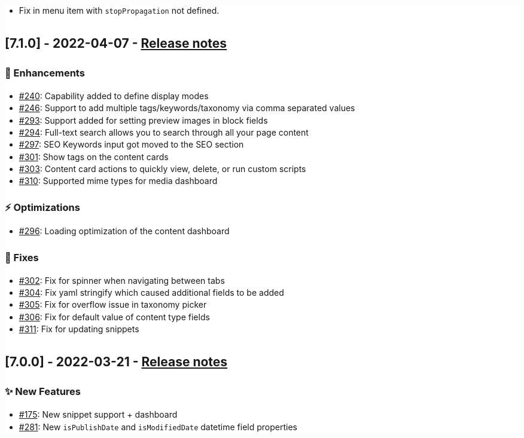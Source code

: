 - Fix in menu item with `stopPropagation` not defined.

## [7.1.0] - 2022-04-07 - [Release notes](https://beta.frontmatter.codes/updates/v7.1.0)

### 🎨 Enhancements

- [#240](https://github.com/estruyf/vscode-front-matter/issues/240):
 Capability added to define display modes
- [#246](https://github.com/estruyf/vscode-front-matter/issues/246):
 Support to add multiple tags/keywords/taxonomy via comma separated values
- [#293](https://github.com/estruyf/vscode-front-matter/issues/293):
 Support added for setting preview images in block fields
- [#294](https://github.com/estruyf/vscode-front-matter/issues/294):
 Full-text search allows you to search through all your page content
- [#297](https://github.com/estruyf/vscode-front-matter/issues/297):
 SEO Keywords input got moved to the SEO section
- [#301](https://github.com/estruyf/vscode-front-matter/issues/301): Show tags on the content cards
- [#303](https://github.com/estruyf/vscode-front-matter/issues/303):
 Content card actions to quickly view, delete, or run custom scripts
- [#310](https://github.com/estruyf/vscode-front-matter/issues/310): Supported mime types for media dashboard

### ⚡️ Optimizations

- [#296](https://github.com/estruyf/vscode-front-matter/issues/296):
 Loading optimization of the content dashboard

### 🐞 Fixes

- [#302](https://github.com/estruyf/vscode-front-matter/issues/302):
 Fix for spinner when navigating between tabs
- [#304](https://github.com/estruyf/vscode-front-matter/issues/304):
 Fix yaml stringify which caused additional fields to be added
- [#305](https://github.com/estruyf/vscode-front-matter/issues/305):
 Fix for overflow issue in taxonomy picker
- [#306](https://github.com/estruyf/vscode-front-matter/issues/306):
 Fix for default value of content type fields
- [#311](https://github.com/estruyf/vscode-front-matter/issues/311):
 Fix for updating snippets

## [7.0.0] - 2022-03-21 - [Release notes](https://beta.frontmatter.codes/updates/v7.0.0)

### ✨ New Features

- [#175](https://github.com/estruyf/vscode-front-matter/issues/175): New snippet support + dashboard
- [#281](https://github.com/estruyf/vscode-front-matter/issues/281):
 New `isPublishDate` and `isModifiedDate` datetime field properties
